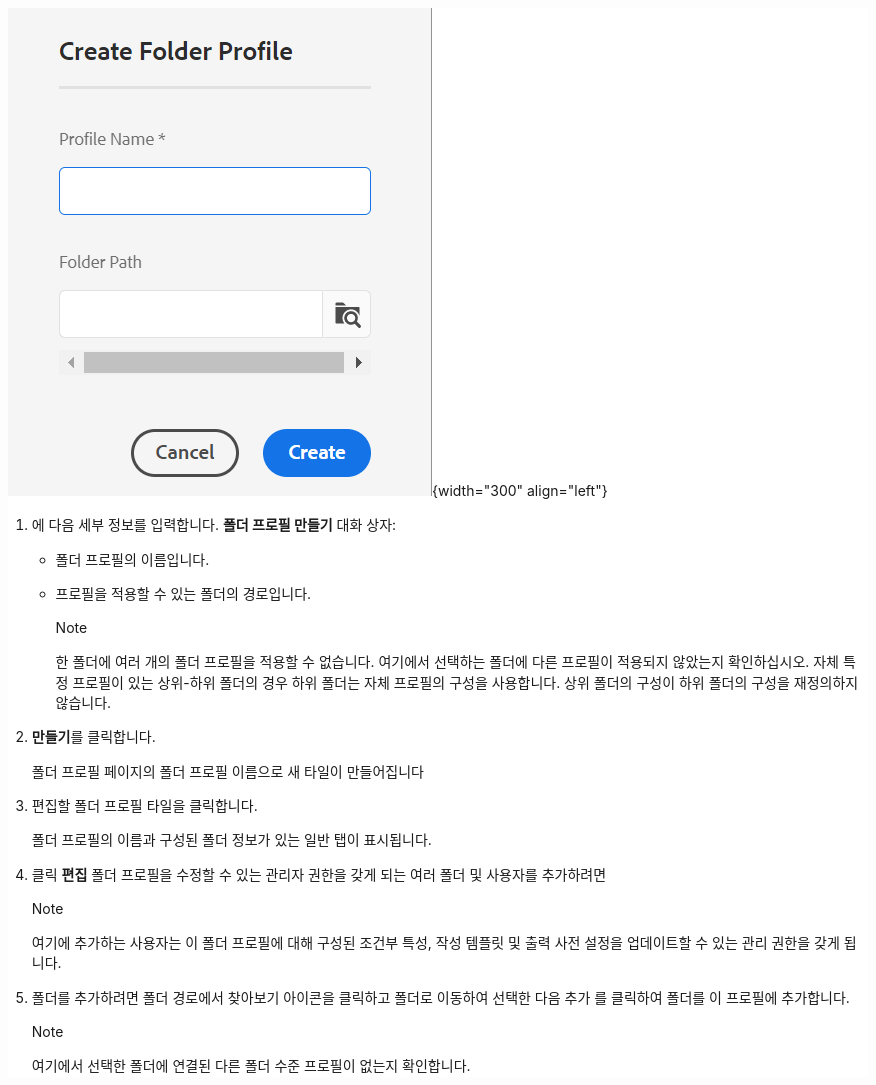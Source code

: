    ![](assets/create-folder-profile.png){width="300" align="left"}

1. 에 다음 세부 정보를 입력합니다. **폴더 프로필 만들기** 대화 상자:
   - 폴더 프로필의 이름입니다.
   - 프로필을 적용할 수 있는 폴더의 경로입니다.

     >[!NOTE]
     >
     > 한 폴더에 여러 개의 폴더 프로필을 적용할 수 없습니다. 여기에서 선택하는 폴더에 다른 프로필이 적용되지 않았는지 확인하십시오. 자체 특정 프로필이 있는 상위-하위 폴더의 경우 하위 폴더는 자체 프로필의 구성을 사용합니다. 상위 폴더의 구성이 하위 폴더의 구성을 재정의하지 않습니다.

1. **만들기**&#x200B;를 클릭합니다.

   폴더 프로필 페이지의 폴더 프로필 이름으로 새 타일이 만들어집니다

1. 편집할 폴더 프로필 타일을 클릭합니다.

   폴더 프로필의 이름과 구성된 폴더 정보가 있는 일반 탭이 표시됩니다.

1. 클릭 **편집** 폴더 프로필을 수정할 수 있는 관리자 권한을 갖게 되는 여러 폴더 및 사용자를 추가하려면

   >[!NOTE]
   >
   > 여기에 추가하는 사용자는 이 폴더 프로필에 대해 구성된 조건부 특성, 작성 템플릿 및 출력 사전 설정을 업데이트할 수 있는 관리 권한을 갖게 됩니다.

1. 폴더를 추가하려면 폴더 경로에서 찾아보기 아이콘을 클릭하고 폴더로 이동하여 선택한 다음 추가 를 클릭하여 폴더를 이 프로필에 추가합니다.

   >[!NOTE]
   >
   > 여기에서 선택한 폴더에 연결된 다른 폴더 수준 프로필이 없는지 확인합니다.
